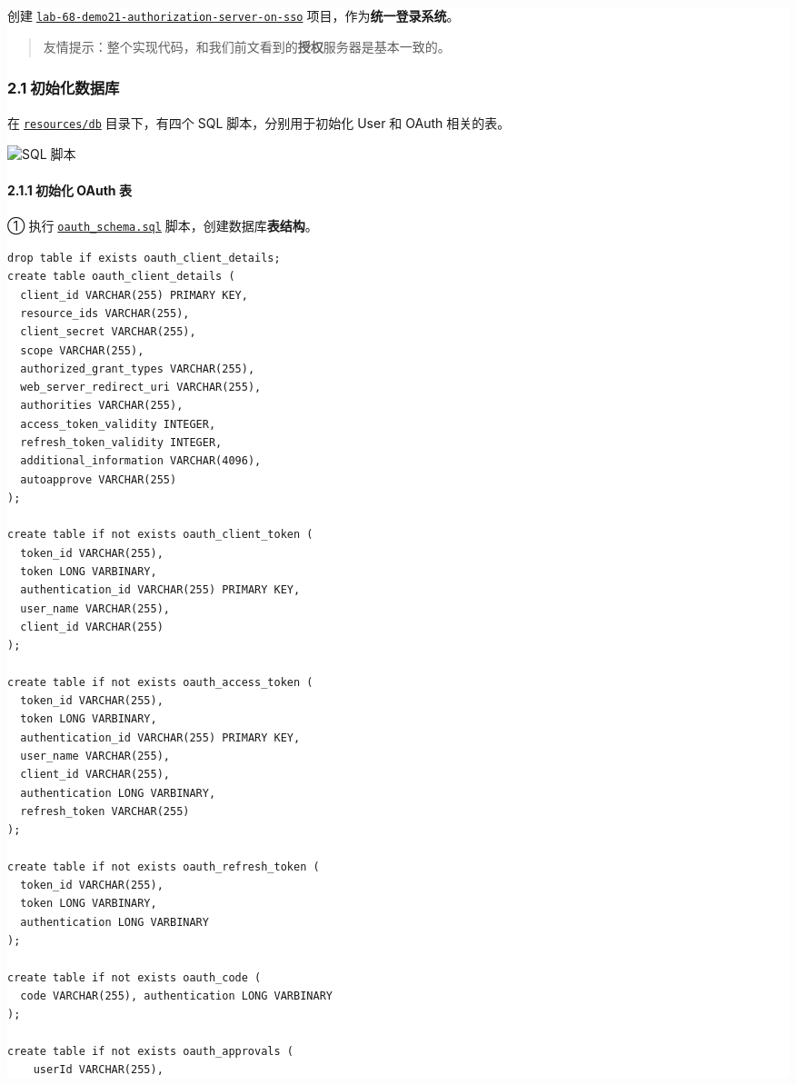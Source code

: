 创建 [`lab-68-demo21-authorization-server-on-sso`](https://github.com/YunaiV/SpringBoot-Labs/blob/master/lab-68-spring-security-oauth/lab-68-demo21-authorization-server-on-sso/) 项目，作为**统一登录系统**。

> 友情提示：整个实现代码，和我们前文看到的**授权**服务器是基本一致的。

### 2.1 初始化数据库

在 [`resources/db`](https://github.com/YunaiV/SpringBoot-Labs/blob/master/lab-68-spring-security-oauth/lab-68-demo21-authorization-server-on-sso/src/main/resources/db/) 目录下，有四个 SQL 脚本，分别用于初始化 User 和 OAuth 相关的表。

![SQL &#x811A;&#x672C;](https://gitee.com/baicaihenxiao/imageDB/raw/master/uPic/png/2020/07/02/11.png)

#### 2.1.1 初始化 OAuth 表

① 执行 [`oauth_schema.sql`](https://github.com/YunaiV/SpringBoot-Labs/blob/master/lab-68-spring-security-oauth/lab-68-demo21-authorization-server-on-sso/src/main/resources/db/oauth_schema.sql) 脚本，创建数据库**表结构**。

```text
drop table if exists oauth_client_details;
create table oauth_client_details (
  client_id VARCHAR(255) PRIMARY KEY,
  resource_ids VARCHAR(255),
  client_secret VARCHAR(255),
  scope VARCHAR(255),
  authorized_grant_types VARCHAR(255),
  web_server_redirect_uri VARCHAR(255),
  authorities VARCHAR(255),
  access_token_validity INTEGER,
  refresh_token_validity INTEGER,
  additional_information VARCHAR(4096),
  autoapprove VARCHAR(255)
);

create table if not exists oauth_client_token (
  token_id VARCHAR(255),
  token LONG VARBINARY,
  authentication_id VARCHAR(255) PRIMARY KEY,
  user_name VARCHAR(255),
  client_id VARCHAR(255)
);

create table if not exists oauth_access_token (
  token_id VARCHAR(255),
  token LONG VARBINARY,
  authentication_id VARCHAR(255) PRIMARY KEY,
  user_name VARCHAR(255),
  client_id VARCHAR(255),
  authentication LONG VARBINARY,
  refresh_token VARCHAR(255)
);

create table if not exists oauth_refresh_token (
  token_id VARCHAR(255),
  token LONG VARBINARY,
  authentication LONG VARBINARY
);

create table if not exists oauth_code (
  code VARCHAR(255), authentication LONG VARBINARY
);

create table if not exists oauth_approvals (
    userId VARCHAR(255),
```